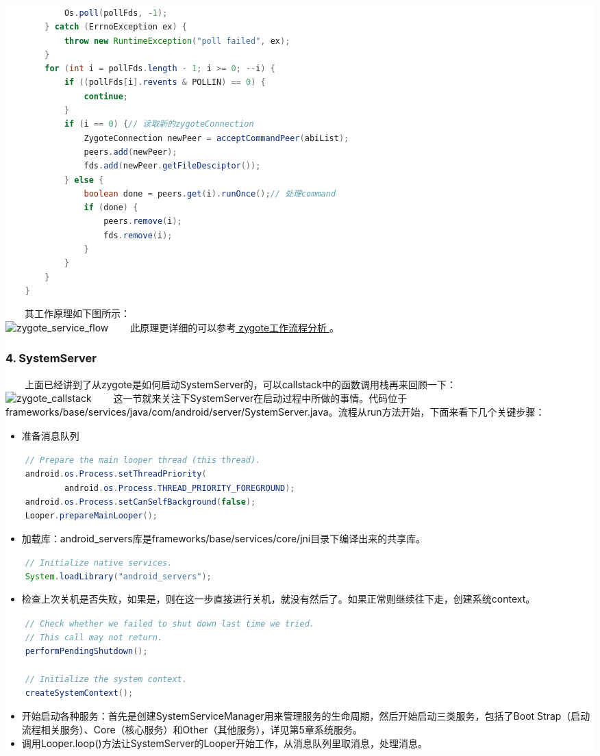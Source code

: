 ```java
            Os.poll(pollFds, -1);
        } catch (ErrnoException ex) {
            throw new RuntimeException("poll failed", ex);
        }
        for (int i = pollFds.length - 1; i >= 0; --i) {
            if ((pollFds[i].revents & POLLIN) == 0) {
                continue;
            }
            if (i == 0) {// 读取新的zygoteConnection
                ZygoteConnection newPeer = acceptCommandPeer(abiList);
                peers.add(newPeer);
                fds.add(newPeer.getFileDesciptor());
            } else {
                boolean done = peers.get(i).runOnce();// 处理command
                if (done) {
                    peers.remove(i);
                    fds.remove(i);
                }
            }
        }
    }
```      
&emsp;&emsp;其工作原理如下图所示：      
![zygote_service_flow](https://chendongqi.github.io/blog/img/2017-02-20-powermanager-boot_flow/zygote_service_flow.png)
&emsp;&emsp;此原理更详细的可以参考[ zygote工作流程分析 ](http://www.cnblogs.com/bastard/archive/2012/09/03/2668579.html)。

### 4. SystemServer

&emsp;&emsp;上面已经讲到了从zygote是如何启动SystemServer的，可以callstack中的函数调用栈再来回顾一下：    
![zygote_callstack](https://chendongqi.github.io/blog/img/2017-02-20-powermanager-boot_flow/zygote_callstack.png)
&emsp;&emsp;这一节就来关注下SystemServer在启动过程中所做的事情。代码位于frameworks/base/services/java/com/android/server/SystemServer.java。流程从run方法开始，下面来看下几个关键步骤：      
* 准备消息队列       
```java
    // Prepare the main looper thread (this thread).
    android.os.Process.setThreadPriority(
            android.os.Process.THREAD_PRIORITY_FOREGROUND);
    android.os.Process.setCanSelfBackground(false);
    Looper.prepareMainLooper();
```       
* 加载库：android_servers库是frameworks/base/services/core/jni目录下编译出来的共享库。        
```java
    // Initialize native services.
    System.loadLibrary("android_servers");
```      
* 检查上次关机是否失败，如果是，则在这一步直接进行关机，就没有然后了。如果正常则继续往下走，创建系统context。      
```java
    // Check whether we failed to shut down last time we tried.
    // This call may not return.
    performPendingShutdown();

    // Initialize the system context.
    createSystemContext();
```       
* 开始启动各种服务：首先是创建SystemServiceManager用来管理服务的生命周期，然后开始启动三类服务，包括了Boot Strap（启动流程相关服务）、Core（核心服务）和Other（其他服务），详见第5章系统服务。       
* 调用Looper.loop()方法让SystemServer的Looper开始工作，从消息队列里取消息，处理消息。       
